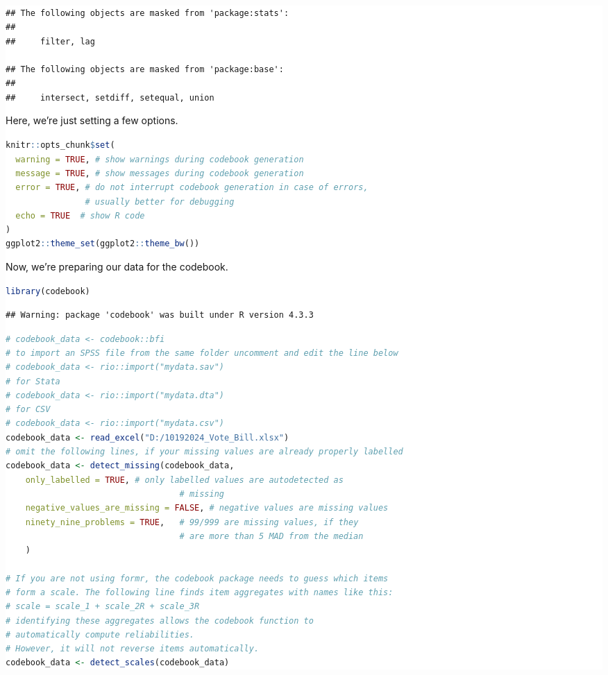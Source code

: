     ## The following objects are masked from 'package:stats':
    ## 
    ##     filter, lag

    ## The following objects are masked from 'package:base':
    ## 
    ##     intersect, setdiff, setequal, union

Here, we’re just setting a few options.

``` r
knitr::opts_chunk$set(
  warning = TRUE, # show warnings during codebook generation
  message = TRUE, # show messages during codebook generation
  error = TRUE, # do not interrupt codebook generation in case of errors,
                # usually better for debugging
  echo = TRUE  # show R code
)
ggplot2::theme_set(ggplot2::theme_bw())
```

Now, we’re preparing our data for the codebook.

``` r
library(codebook)
```

    ## Warning: package 'codebook' was built under R version 4.3.3

``` r
# codebook_data <- codebook::bfi
# to import an SPSS file from the same folder uncomment and edit the line below
# codebook_data <- rio::import("mydata.sav")
# for Stata
# codebook_data <- rio::import("mydata.dta")
# for CSV
# codebook_data <- rio::import("mydata.csv")
codebook_data <- read_excel("D:/10192024_Vote_Bill.xlsx")
# omit the following lines, if your missing values are already properly labelled
codebook_data <- detect_missing(codebook_data,
    only_labelled = TRUE, # only labelled values are autodetected as
                                   # missing
    negative_values_are_missing = FALSE, # negative values are missing values
    ninety_nine_problems = TRUE,   # 99/999 are missing values, if they
                                   # are more than 5 MAD from the median
    )

# If you are not using formr, the codebook package needs to guess which items
# form a scale. The following line finds item aggregates with names like this:
# scale = scale_1 + scale_2R + scale_3R
# identifying these aggregates allows the codebook function to
# automatically compute reliabilities.
# However, it will not reverse items automatically.
codebook_data <- detect_scales(codebook_data)
```
